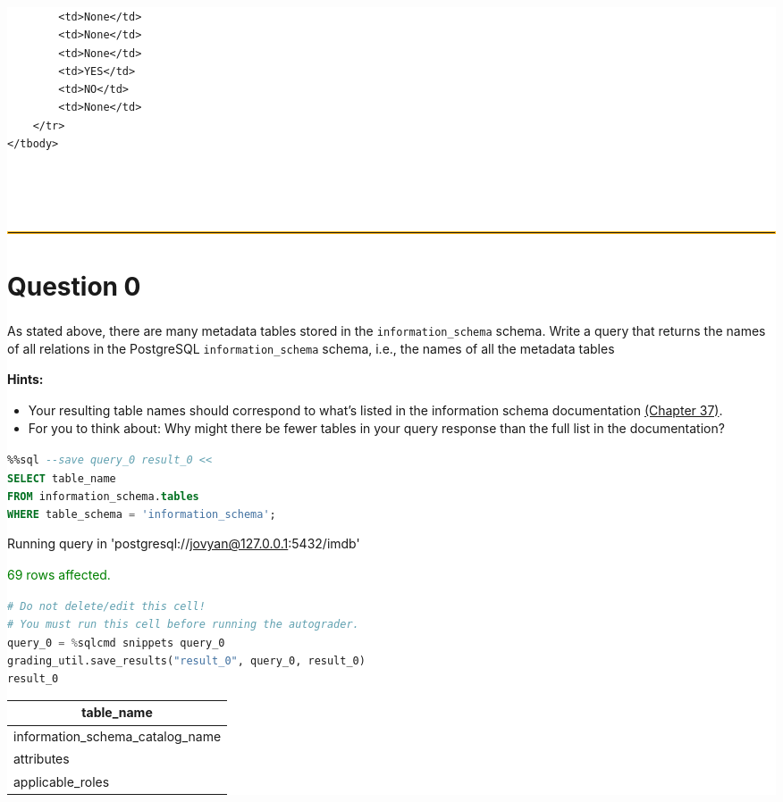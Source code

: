             <td>None</td>
            <td>None</td>
            <td>None</td>
            <td>YES</td>
            <td>NO</td>
            <td>None</td>
        </tr>
    </tbody>
</table>



<br/><br/><br/>

<hr style="border: 1px solid #fdb515;" />


# Question 0


As stated above, there are many metadata tables stored in the `information_schema` schema. Write a query that returns the names of all relations in the PostgreSQL `information_schema` schema, i.e., the names of all the metadata tables

**Hints:**
* Your resulting table names should correspond to what’s listed in the information schema documentation [(Chapter 37)](https://www.postgresql.org/docs/15/information-schema.html). 
* For you to think about: Why might there be fewer tables in your query response than the full list in the documentation? 


```sql
%%sql --save query_0 result_0 <<
SELECT table_name 
FROM information_schema.tables
WHERE table_schema = 'information_schema';
```


<span style="None">Running query in &#x27;postgresql://jovyan@127.0.0.1:5432/imdb&#x27;</span>



<span style="color: green">69 rows affected.</span>



```python
# Do not delete/edit this cell!
# You must run this cell before running the autograder.
query_0 = %sqlcmd snippets query_0
grading_util.save_results("result_0", query_0, result_0)
result_0
```




<table>
    <thead>
        <tr>
            <th>table_name</th>
        </tr>
    </thead>
    <tbody>
        <tr>
            <td>information_schema_catalog_name</td>
        </tr>
        <tr>
            <td>attributes</td>
        </tr>
        <tr>
            <td>applicable_roles</td>